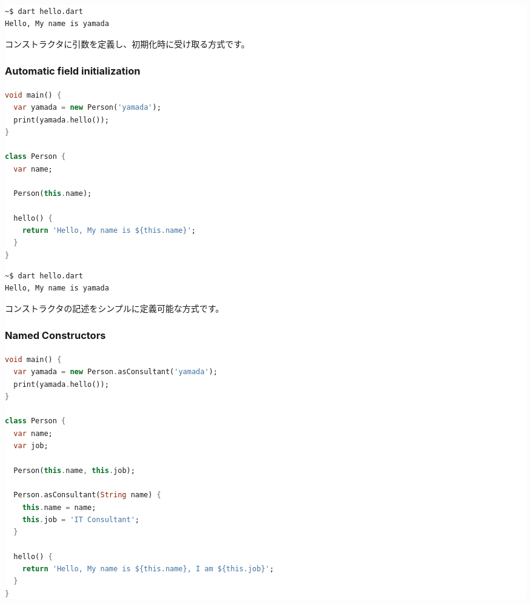 ```bash
~$ dart hello.dart
Hello, My name is yamada
```


コンストラクタに引数を定義し、初期化時に受け取る方式です。

### Automatic field initialization

```dart hello.dart
void main() {
  var yamada = new Person('yamada');
  print(yamada.hello());
}

class Person {
  var name;

  Person(this.name);

  hello() {
    return 'Hello, My name is ${this.name}';
  }
}
```

```bash
~$ dart hello.dart
Hello, My name is yamada
```


コンストラクタの記述をシンプルに定義可能な方式です。

### Named Constructors

```dart hello.dart
void main() {
  var yamada = new Person.asConsultant('yamada');
  print(yamada.hello());
}

class Person {
  var name;
  var job;

  Person(this.name, this.job);

  Person.asConsultant(String name) {
    this.name = name;
    this.job = 'IT Consultant';
  }

  hello() {
    return 'Hello, My name is ${this.name}, I am ${this.job}';
  }
}
```
